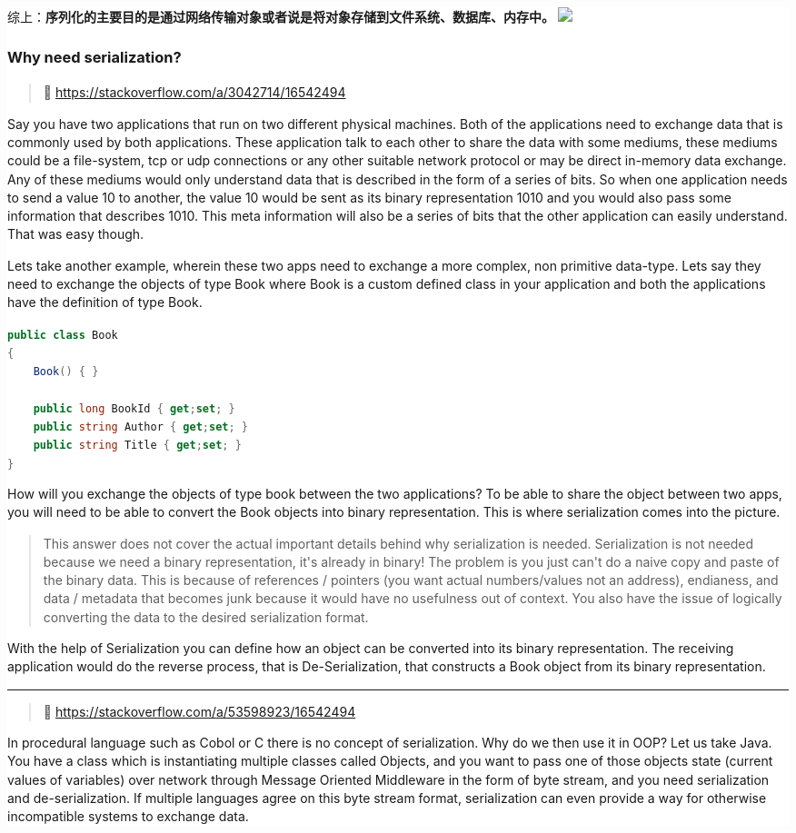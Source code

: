综上：**序列化的主要目的是通过网络传输对象或者说是将对象存储到文件系统、数据库、内存中。**
![](https://oss.javaguide.cn/github/javaguide/a478c74d-2c48-40ae-9374-87aacf05188c.png)


### Why need serialization?

![Serialization.excalidraw | 800](../../../../../../Assets/Illustrations/Computer%20Network/Serialization.excalidraw.md)


> 🔗 https://stackoverflow.com/a/3042714/16542494

Say you have two applications that run on two different physical machines. Both of the applications need to exchange data that is commonly used by both applications. These application talk to each other to share the data with some mediums, these mediums could be a file-system, tcp or udp connections or any other suitable network protocol or may be direct in-memory data exchange. Any of these mediums would only understand data that is described in the form of a series of bits. So when one application needs to send a value 10 to another, the value 10 would be sent as its binary representation 1010 and you would also pass some information that describes 1010. This meta information will also be a series of bits that the other application can easily understand. That was easy though.

Lets take another example, wherein these two apps need to exchange a more complex, non primitive data-type. Lets say they need to exchange the objects of type Book where Book is a custom defined class in your application and both the applications have the definition of type Book.

```csharp
public class Book
{
    Book() { }

    public long BookId { get;set; }
    public string Author { get;set; }
    public string Title { get;set; }
}
```

How will you exchange the objects of type book between the two applications? To be able to share the object between two apps, you will need to be able to convert the Book objects into binary representation. This is where serialization comes into the picture.

> This answer does not cover the actual important details behind why serialization is needed. Serialization is not needed because we need a binary representation, it's already in binary! The problem is you just can't do a naive copy and paste of the binary data. This is because of references / pointers (you want actual numbers/values not an address), endianess, and data / metadata that becomes junk because it would have no usefulness out of context. You also have the issue of logically converting the data to the desired serialization format.

With the help of Serialization you can define how an object can be converted into its binary representation. The receiving application would do the reverse process, that is De-Serialization, that constructs a Book object from its binary representation.

---
> 🔗 https://stackoverflow.com/a/53598923/16542494

In procedural language such as Cobol or C there is no concept of serialization. Why do we then use it in OOP? Let us take Java. You have a class which is instantiating multiple classes called Objects, and you want to pass one of those objects state (current values of variables) over network through Message Oriented Middleware in the form of byte stream, and you need serialization and de-serialization. If multiple languages agree on this byte stream format, serialization can even provide a way for otherwise incompatible systems to exchange data.
